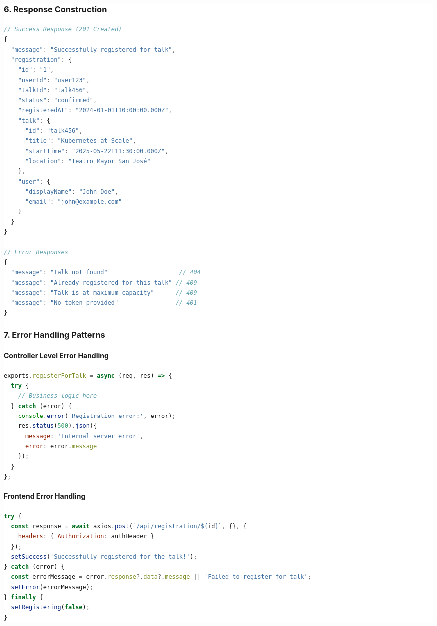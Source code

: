 ### 6. Response Construction

```javascript
// Success Response (201 Created)
{
  "message": "Successfully registered for talk",
  "registration": {
    "id": "1",
    "userId": "user123",
    "talkId": "talk456",
    "status": "confirmed",
    "registeredAt": "2024-01-01T10:00:00.000Z",
    "talk": {
      "id": "talk456",
      "title": "Kubernetes at Scale",
      "startTime": "2025-05-22T11:30:00.000Z",
      "location": "Teatro Mayor San José"
    },
    "user": {
      "displayName": "John Doe",
      "email": "john@example.com"
    }
  }
}

// Error Responses
{
  "message": "Talk not found"                    // 404
  "message": "Already registered for this talk" // 409
  "message": "Talk is at maximum capacity"      // 409
  "message": "No token provided"                // 401
}
```

### 7. Error Handling Patterns

#### Controller Level Error Handling
```javascript
exports.registerForTalk = async (req, res) => {
  try {
    // Business logic here
  } catch (error) {
    console.error('Registration error:', error);
    res.status(500).json({ 
      message: 'Internal server error', 
      error: error.message 
    });
  }
};
```

#### Frontend Error Handling
```javascript
try {
  const response = await axios.post(`/api/registration/${id}`, {}, {
    headers: { Authorization: authHeader }
  });
  setSuccess('Successfully registered for the talk!');
} catch (error) {
  const errorMessage = error.response?.data?.message || 'Failed to register for talk';
  setError(errorMessage);
} finally {
  setRegistering(false);
}
```